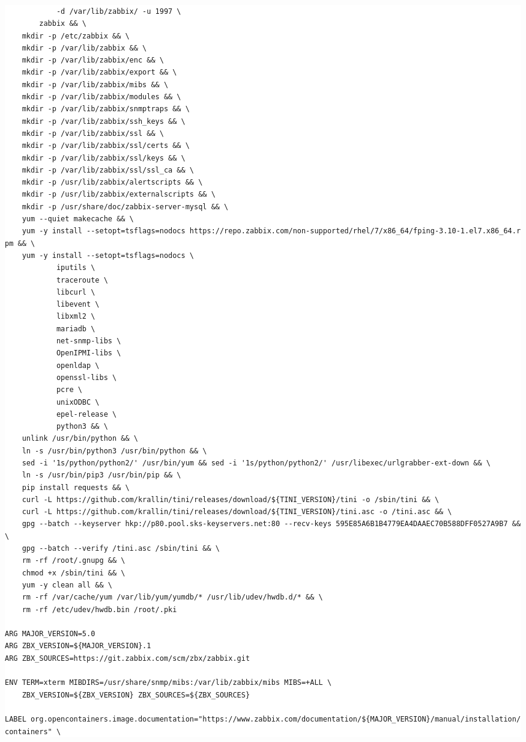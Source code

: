 ```  
            -d /var/lib/zabbix/ -u 1997 \  
        zabbix && \  
    mkdir -p /etc/zabbix && \  
    mkdir -p /var/lib/zabbix && \  
    mkdir -p /var/lib/zabbix/enc && \  
    mkdir -p /var/lib/zabbix/export && \  
    mkdir -p /var/lib/zabbix/mibs && \  
    mkdir -p /var/lib/zabbix/modules && \  
    mkdir -p /var/lib/zabbix/snmptraps && \  
    mkdir -p /var/lib/zabbix/ssh_keys && \  
    mkdir -p /var/lib/zabbix/ssl && \  
    mkdir -p /var/lib/zabbix/ssl/certs && \  
    mkdir -p /var/lib/zabbix/ssl/keys && \  
    mkdir -p /var/lib/zabbix/ssl/ssl_ca && \  
    mkdir -p /usr/lib/zabbix/alertscripts && \  
    mkdir -p /usr/lib/zabbix/externalscripts && \  
    mkdir -p /usr/share/doc/zabbix-server-mysql && \  
    yum --quiet makecache && \  
    yum -y install --setopt=tsflags=nodocs https://repo.zabbix.com/non-supported/rhel/7/x86_64/fping-3.10-1.el7.x86_64.rpm && \  
    yum -y install --setopt=tsflags=nodocs \  
            iputils \  
            traceroute \  
            libcurl \  
            libevent \  
            libxml2 \  
            mariadb \  
            net-snmp-libs \  
            OpenIPMI-libs \  
            openldap \  
            openssl-libs \  
            pcre \  
            unixODBC \  
            epel-release \  
            python3 && \  
    unlink /usr/bin/python && \  
    ln -s /usr/bin/python3 /usr/bin/python && \  
    sed -i '1s/python/python2/' /usr/bin/yum && sed -i '1s/python/python2/' /usr/libexec/urlgrabber-ext-down && \  
    ln -s /usr/bin/pip3 /usr/bin/pip && \  
    pip install requests && \  
    curl -L https://github.com/krallin/tini/releases/download/${TINI_VERSION}/tini -o /sbin/tini && \  
    curl -L https://github.com/krallin/tini/releases/download/${TINI_VERSION}/tini.asc -o /tini.asc && \  
    gpg --batch --keyserver hkp://p80.pool.sks-keyservers.net:80 --recv-keys 595E85A6B1B4779EA4DAAEC70B588DFF0527A9B7 && \  
    gpg --batch --verify /tini.asc /sbin/tini && \  
    rm -rf /root/.gnupg && \  
    chmod +x /sbin/tini && \  
    yum -y clean all && \  
    rm -rf /var/cache/yum /var/lib/yum/yumdb/* /usr/lib/udev/hwdb.d/* && \  
    rm -rf /etc/udev/hwdb.bin /root/.pki  

ARG MAJOR_VERSION=5.0  
ARG ZBX_VERSION=${MAJOR_VERSION}.1  
ARG ZBX_SOURCES=https://git.zabbix.com/scm/zbx/zabbix.git  

ENV TERM=xterm MIBDIRS=/usr/share/snmp/mibs:/var/lib/zabbix/mibs MIBS=+ALL \  
    ZBX_VERSION=${ZBX_VERSION} ZBX_SOURCES=${ZBX_SOURCES}  

LABEL org.opencontainers.image.documentation="https://www.zabbix.com/documentation/${MAJOR_VERSION}/manual/installation/containers" \  
```